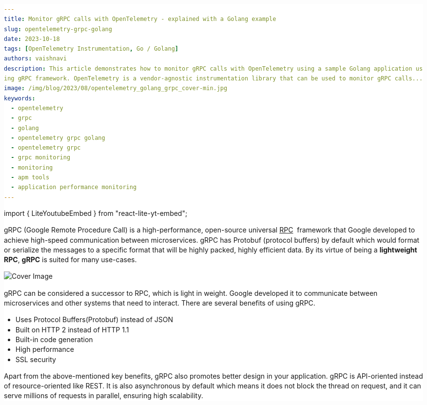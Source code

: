 ```yaml
---
title: Monitor gRPC calls with OpenTelemetry - explained with a Golang example
slug: opentelemetry-grpc-golang
date: 2023-10-18
tags: [OpenTelemetry Instrumentation, Go / Golang]
authors: vaishnavi
description: This article demonstrates how to monitor gRPC calls with OpenTelemetry using a sample Golang application using gRPC framework. OpenTelemetry is a vendor-agnostic instrumentation library that can be used to monitor gRPC calls...
image: /img/blog/2023/08/opentelemetry_golang_grpc_cover-min.jpg
keywords:
  - opentelemetry
  - grpc
  - golang
  - opentelemetry grpc golang
  - opentelemetry grpc
  - grpc monitoring
  - monitoring
  - apm tools
  - application performance monitoring
---
```


import { LiteYoutubeEmbed } from "react-lite-yt-embed";

<head>
  <link rel="canonical" href="https://signoz.io/blog/opentelemetry-grpc-golang/"/>
</head>

gRPC (Google Remote Procedure Call) is a high-performance, open-source universal <a href = "https://en.wikipedia.org/wiki/Remote_procedure_call" rel="noopener noreferrer nofollow" target="_blank">RPC</a>
 framework that Google developed to achieve high-speed communication between microservices. gRPC has Protobuf (protocol buffers) by default which would format or serialize the messages to a specific format that will be highly packed, highly efficient data. By its virtue of being a **lightweight RPC**, **gRPC** is suited for many use-cases.



![Cover Image](/img/blog/2023/08/opentelemetry_golang_grpc_cover.webp)

gRPC can be considered a successor to RPC, which is light in weight. Google developed it to communicate between microservices and other systems that need to interact. There are several benefits of using gRPC.

- Uses Protocol Buffers(Protobuf) instead of JSON
- Built on HTTP 2 instead of HTTP 1.1
- Built-in code generation
- High performance
- SSL security

Apart from the above-mentioned key benefits, gRPC also promotes better design in your application. gRPC is API-oriented instead of resource-oriented like REST. It is also asynchronous by default which means it does not block the thread on request, and it can serve millions of requests in parallel, ensuring high scalability.
